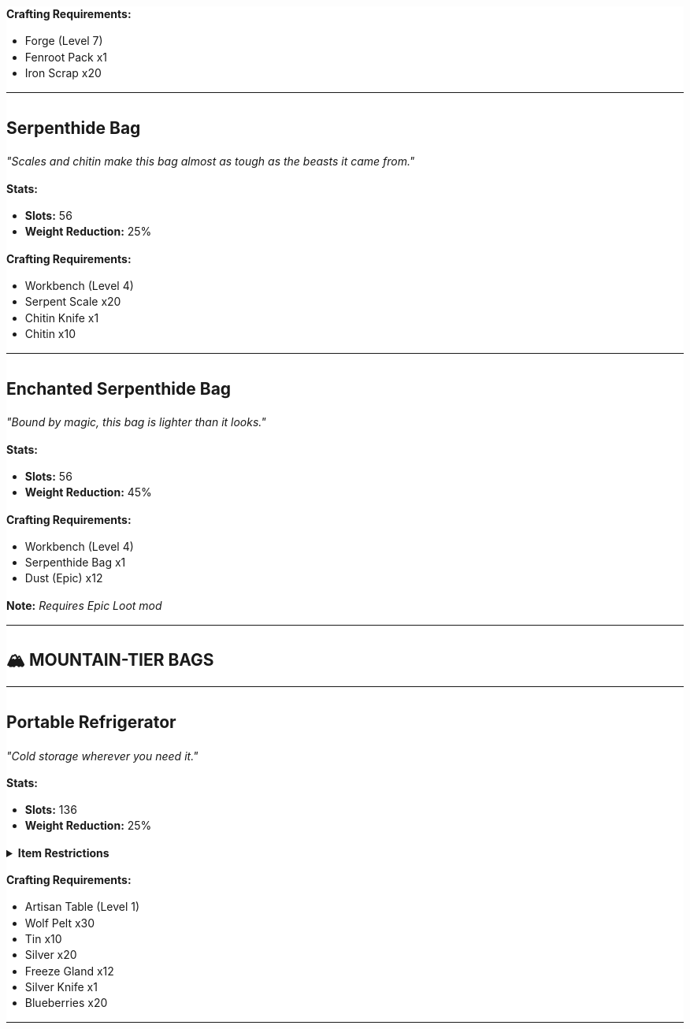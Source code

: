 **Crafting Requirements:**
- Forge (Level 7)
- Fenroot Pack x1
- Iron Scrap x20

---

## Serpenthide Bag
*"Scales and chitin make this bag almost as tough as the beasts it came from."*

**Stats:**
- **Slots:** 56
- **Weight Reduction:** 25%

**Crafting Requirements:**
- Workbench (Level 4)
- Serpent Scale x20
- Chitin Knife x1
- Chitin x10

---

## Enchanted Serpenthide Bag
*"Bound by magic, this bag is lighter than it looks."*

**Stats:**
- **Slots:** 56
- **Weight Reduction:** 45%

**Crafting Requirements:**
- Workbench (Level 4)
- Serpenthide Bag x1
- Dust (Epic) x12

**Note:** *Requires Epic Loot mod*

---

## 🏔️ MOUNTAIN-TIER BAGS

---

## Portable Refrigerator
*"Cold storage wherever you need it."*

**Stats:**
- **Slots:** 136
- **Weight Reduction:** 25%

<details><summary><b>Item Restrictions</b></summary></details>

**Crafting Requirements:**
- Artisan Table (Level 1)
- Wolf Pelt x30
- Tin x10
- Silver x20
- Freeze Gland x12
- Silver Knife x1
- Blueberries x20

---